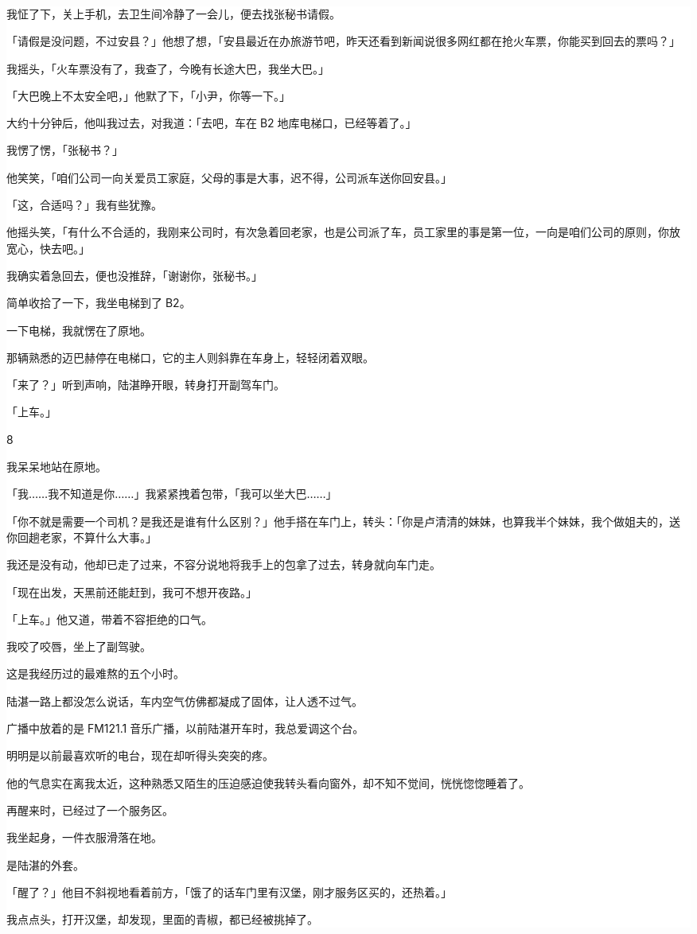 我怔了下，关上手机，去卫生间冷静了一会儿，便去找张秘书请假。

「请假是没问题，不过安县？」他想了想，「安县最近在办旅游节吧，昨天还看到新闻说很多网红都在抢火车票，你能买到回去的票吗？」

我摇头，「火车票没有了，我查了，今晚有长途大巴，我坐大巴。」

「大巴晚上不太安全吧，」他默了下，「小尹，你等一下。」

大约十分钟后，他叫我过去，对我道：「去吧，车在 B2 地库电梯口，已经等着了。」

我愣了愣，「张秘书？」

他笑笑，「咱们公司一向关爱员工家庭，父母的事是大事，迟不得，公司派车送你回安县。」

「这，合适吗？」我有些犹豫。

他摇头笑，「有什么不合适的，我刚来公司时，有次急着回老家，也是公司派了车，员工家里的事是第一位，一向是咱们公司的原则，你放宽心，快去吧。」

我确实着急回去，便也没推辞，「谢谢你，张秘书。」

简单收拾了一下，我坐电梯到了 B2。

一下电梯，我就愣在了原地。

那辆熟悉的迈巴赫停在电梯口，它的主人则斜靠在车身上，轻轻闭着双眼。

「来了？」听到声响，陆湛睁开眼，转身打开副驾车门。

「上车。」

8

我呆呆地站在原地。

「我……我不知道是你……」我紧紧拽着包带，「我可以坐大巴……」

「你不就是需要一个司机？是我还是谁有什么区别？」他手搭在车门上，转头：「你是卢清清的妹妹，也算我半个妹妹，我个做姐夫的，送你回趟老家，不算什么大事。」

我还是没有动，他却已走了过来，不容分说地将我手上的包拿了过去，转身就向车门走。

「现在出发，天黑前还能赶到，我可不想开夜路。」

「上车。」他又道，带着不容拒绝的口气。

我咬了咬唇，坐上了副驾驶。

这是我经历过的最难熬的五个小时。

陆湛一路上都没怎么说话，车内空气仿佛都凝成了固体，让人透不过气。

广播中放着的是 FM121.1 音乐广播，以前陆湛开车时，我总爱调这个台。

明明是以前最喜欢听的电台，现在却听得头突突的疼。

他的气息实在离我太近，这种熟悉又陌生的压迫感迫使我转头看向窗外，却不知不觉间，恍恍惚惚睡着了。

再醒来时，已经过了一个服务区。

我坐起身，一件衣服滑落在地。

是陆湛的外套。

「醒了？」他目不斜视地看着前方，「饿了的话车门里有汉堡，刚才服务区买的，还热着。」

我点点头，打开汉堡，却发现，里面的青椒，都已经被挑掉了。
